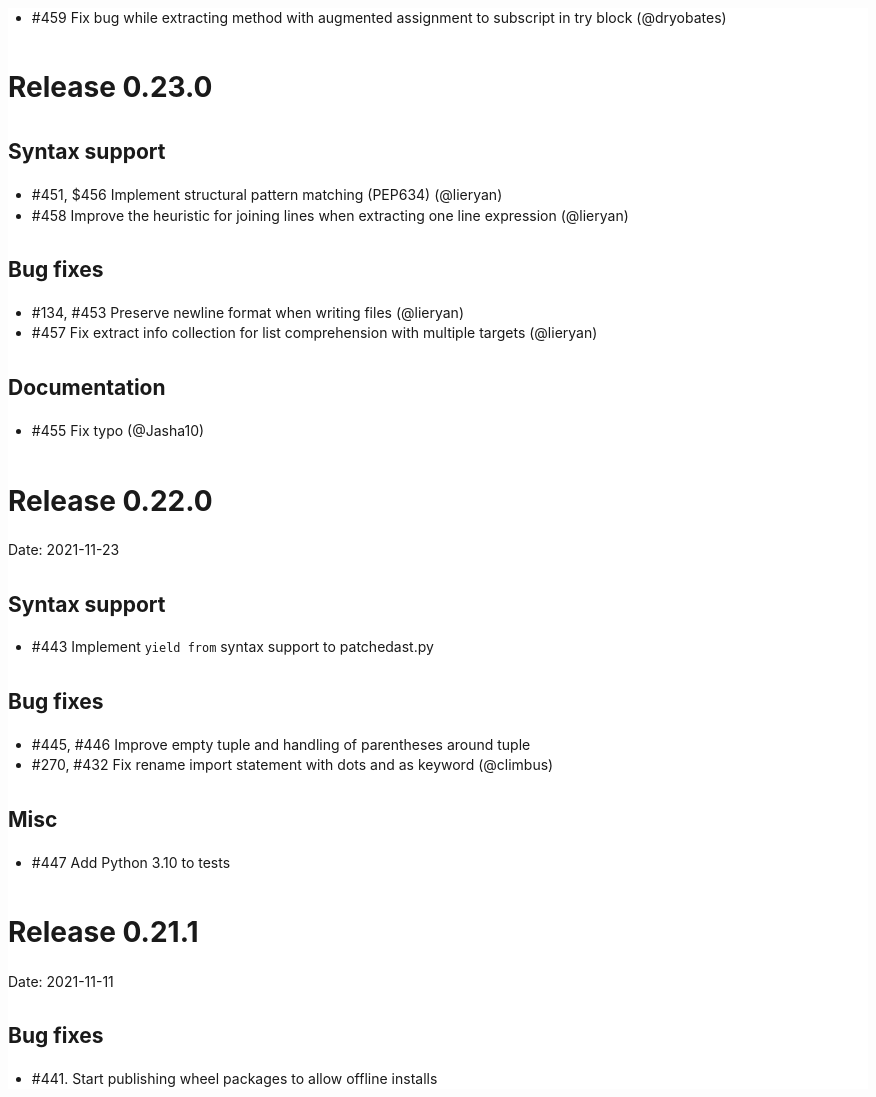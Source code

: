 - #459 Fix bug while extracting method with augmented assignment to subscript in try block (@dryobates)


# Release 0.23.0

## Syntax support

- #451, $456 Implement structural pattern matching (PEP634) (@lieryan)
- #458 Improve the heuristic for joining lines when extracting one line
  expression (@lieryan)

## Bug fixes

- #134, #453 Preserve newline format when writing files  (@lieryan)
- #457 Fix extract info collection for list comprehension with multiple targets
  (@lieryan)

## Documentation

- #455 Fix typo (@Jasha10)


# Release 0.22.0

Date: 2021-11-23

## Syntax support

- #443 Implement `yield from` syntax support to patchedast.py

## Bug fixes

- #445, #446 Improve empty tuple and handling of parentheses around tuple
- #270, #432 Fix rename import statement with dots and as keyword (@climbus)

## Misc

- #447 Add Python 3.10 to tests


# Release 0.21.1

Date: 2021-11-11

## Bug fixes

- #441. Start publishing wheel packages to allow offline installs
